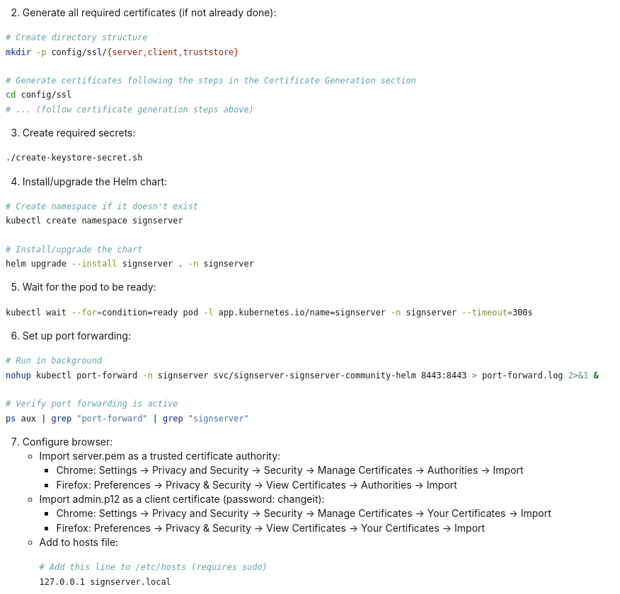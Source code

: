 2. Generate all required certificates (if not already done):
```bash
# Create directory structure
mkdir -p config/ssl/{server,client,truststore}

# Generate certificates following the steps in the Certificate Generation section
cd config/ssl
# ... (follow certificate generation steps above)
```

3. Create required secrets:
```bash
./create-keystore-secret.sh
```

4. Install/upgrade the Helm chart:
```bash
# Create namespace if it doesn't exist
kubectl create namespace signserver

# Install/upgrade the chart
helm upgrade --install signserver . -n signserver
```

5. Wait for the pod to be ready:
```bash
kubectl wait --for=condition=ready pod -l app.kubernetes.io/name=signserver -n signserver --timeout=300s
```

6. Set up port forwarding:
```bash
# Run in background
nohup kubectl port-forward -n signserver svc/signserver-signserver-community-helm 8443:8443 > port-forward.log 2>&1 &

# Verify port forwarding is active
ps aux | grep "port-forward" | grep "signserver"
```

7. Configure browser:
   - Import server.pem as a trusted certificate authority:
     * Chrome: Settings → Privacy and Security → Security → Manage Certificates → Authorities → Import
     * Firefox: Preferences → Privacy & Security → View Certificates → Authorities → Import
   - Import admin.p12 as a client certificate (password: changeit):
     * Chrome: Settings → Privacy and Security → Security → Manage Certificates → Your Certificates → Import
     * Firefox: Preferences → Privacy & Security → View Certificates → Your Certificates → Import
   - Add to hosts file:
     ```bash
     # Add this line to /etc/hosts (requires sudo)
     127.0.0.1 signserver.local
     ```
